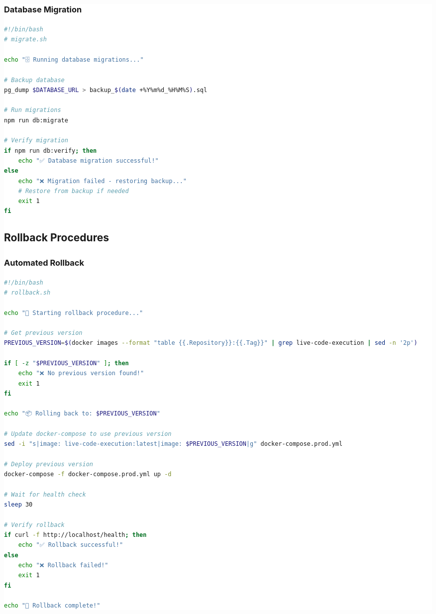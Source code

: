 ### Database Migration

```bash
#!/bin/bash
# migrate.sh

echo "🗄️ Running database migrations..."

# Backup database
pg_dump $DATABASE_URL > backup_$(date +%Y%m%d_%H%M%S).sql

# Run migrations
npm run db:migrate

# Verify migration
if npm run db:verify; then
    echo "✅ Database migration successful!"
else
    echo "❌ Migration failed - restoring backup..."
    # Restore from backup if needed
    exit 1
fi
```

## Rollback Procedures

### Automated Rollback

```bash
#!/bin/bash
# rollback.sh

echo "🔄 Starting rollback procedure..."

# Get previous version
PREVIOUS_VERSION=$(docker images --format "table {{.Repository}}:{{.Tag}}" | grep live-code-execution | sed -n '2p')

if [ -z "$PREVIOUS_VERSION" ]; then
    echo "❌ No previous version found!"
    exit 1
fi

echo "📦 Rolling back to: $PREVIOUS_VERSION"

# Update docker-compose to use previous version
sed -i "s|image: live-code-execution:latest|image: $PREVIOUS_VERSION|g" docker-compose.prod.yml

# Deploy previous version
docker-compose -f docker-compose.prod.yml up -d

# Wait for health check
sleep 30

# Verify rollback
if curl -f http://localhost/health; then
    echo "✅ Rollback successful!"
else
    echo "❌ Rollback failed!"
    exit 1
fi

echo "🎉 Rollback complete!"
```